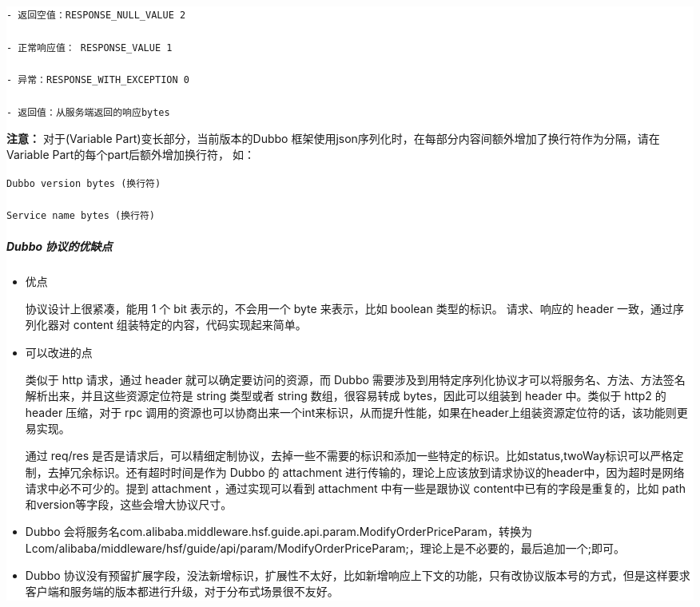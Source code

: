     - 返回空值：RESPONSE_NULL_VALUE 2

    - 正常响应值： RESPONSE_VALUE 1

    - 异常：RESPONSE_WITH_EXCEPTION 0

    - 返回值：从服务端返回的响应bytes

**注意：** 对于(Variable Part)变长部分，当前版本的Dubbo 框架使用json序列化时，在每部分内容间额外增加了换行符作为分隔，请在Variable Part的每个part后额外增加换行符， 如：

    Dubbo version bytes (换行符)

    Service name bytes (换行符)


##### **Dubbo 协议的优缺点**

- 优点

    协议设计上很紧凑，能用 1 个 bit 表示的，不会用一个 byte 来表示，比如 boolean 类型的标识。
    请求、响应的 header 一致，通过序列化器对 content 组装特定的内容，代码实现起来简单。
- 可以改进的点

    类似于 http 请求，通过 header 就可以确定要访问的资源，而 Dubbo 需要涉及到用特定序列化协议才可以将服务名、方法、方法签名解析出来，并且这些资源定位符是 string 类型或者 string 数组，很容易转成 bytes，因此可以组装到 header 中。类似于 http2 的 header 压缩，对于 rpc 调用的资源也可以协商出来一个int来标识，从而提升性能，如果在header上组装资源定位符的话，该功能则更易实现。

    通过 req/res 是否是请求后，可以精细定制协议，去掉一些不需要的标识和添加一些特定的标识。比如status,twoWay标识可以严格定制，去掉冗余标识。还有超时时间是作为 Dubbo 的 attachment 进行传输的，理论上应该放到请求协议的header中，因为超时是网络请求中必不可少的。提到 attachment ，通过实现可以看到 attachment 中有一些是跟协议 content中已有的字段是重复的，比如 path和version等字段，这些会增大协议尺寸。

- Dubbo 会将服务名com.alibaba.middleware.hsf.guide.api.param.ModifyOrderPriceParam，转换为Lcom/alibaba/middleware/hsf/guide/api/param/ModifyOrderPriceParam;，理论上是不必要的，最后追加一个;即可。

- Dubbo 协议没有预留扩展字段，没法新增标识，扩展性不太好，比如新增响应上下文的功能，只有改协议版本号的方式，但是这样要求客户端和服务端的版本都进行升级，对于分布式场景很不友好。
